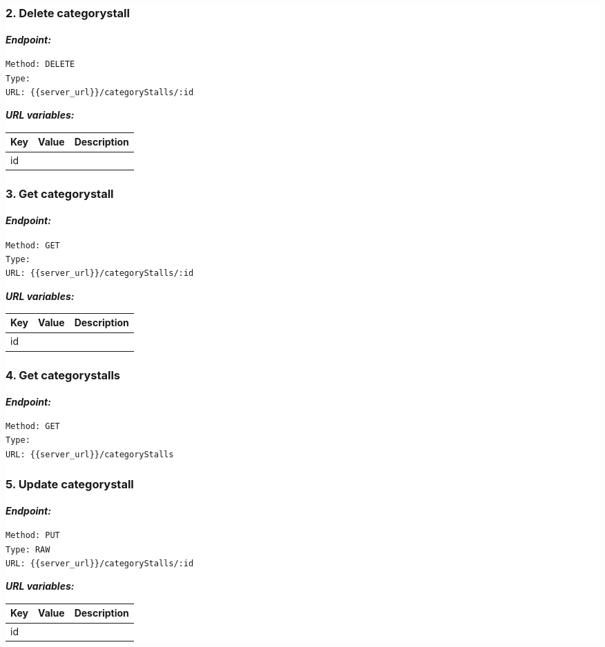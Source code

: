 ### 2. Delete categorystall

**_Endpoint:_**

```bash
Method: DELETE
Type:
URL: {{server_url}}/categoryStalls/:id
```

**_URL variables:_**

| Key | Value | Description |
| --- | ----- | ----------- |
| id  |       |             |

### 3. Get categorystall

**_Endpoint:_**

```bash
Method: GET
Type:
URL: {{server_url}}/categoryStalls/:id
```

**_URL variables:_**

| Key | Value | Description |
| --- | ----- | ----------- |
| id  |       |             |

### 4. Get categorystalls

**_Endpoint:_**

```bash
Method: GET
Type:
URL: {{server_url}}/categoryStalls
```

### 5. Update categorystall

**_Endpoint:_**

```bash
Method: PUT
Type: RAW
URL: {{server_url}}/categoryStalls/:id
```

**_URL variables:_**

| Key | Value | Description |
| --- | ----- | ----------- |
| id  |       |             |
